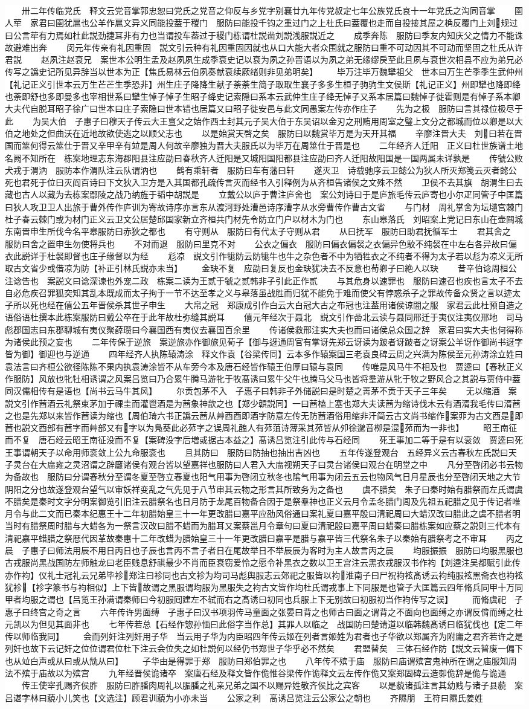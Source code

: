 　　卅二年传临党氏　释文云党音掌郭忠恕曰党氏之党音之仰反与乡党字别襄廿九年传党叔定七年公族党氏哀十一年党氏之沟同音掌
　　圉人荦　家君曰圉犹扈也公羊作扈文异义同能投葢于稷门　服防曰能投千钧之重过门之上杜氏曰葢覆也走而自投接其屋之桷反覆门上刘规过曰公言荦有力焉如杜此説劲捷耳非有力也当谓投车葢过于稷门栋谓杜説凿刘説浅服説近之
　　成季奔陈　服防曰季友内知庆父之情力不能诛故避难出奔
　　闵元年传亲有礼因重固　説文引云种有礼因重固因就也从口大能大者众围就之服防曰重不可动因其不可动而坚固之杜氏从许君説
　　赵夙注赵衰兄　案世本公明生孟及赵夙夙生成季衰史记以衰为夙之孙晋语以为夙之弟无缘缪戾至此且夙与衰世次相县不应为弟兄必传写之譌史记所见异辞当以世本为正【焦氏易林云伯夙奏献衰续厥绪则非见弟明矣】
　　毕万注毕万魏犫祖父　世本曰万生芒季季生武仲州【礼记正义引世本云万生芒芒生季恐非】州生庄子降降生献子荼荼生简子取取生襄子多多生桓子驹驹生文侯斯【礼记正义】州即犫也降即绛也荼即舒也多即曼多也宰相世系曰犫生悼子悼子生昭子绛史记索隠曰系本云武仲生庄子绛无悼子又系本居篇曰魏悼子徙霍则是有悼子系本卿大夫代自脱耳昭子徐广曰世本曰庄子索隐曰世本错也居篇又曰昭子徙安邑与此文同愚案左传亦作庄子
　　先为之极　服防曰言其禄位极尽于此
　　为吴大伯　子惠子曰穆天子传云大王亶父之始作西土封其元子吴大伯于东吴诏以金刃之刑贿用周室之璧上文分之都城而位以卿是以大伯之地处之但曲沃在近地故欲使逃之以顺父志也
　　以是始赏天啓之矣　服防曰以魏赏毕万是为天开其福
　　辛廖注晋大夫　刘曰若在晋国而筮何得云筮仕于晋又辛甲辛有竝是周人何故辛廖独为晋大夫服氏以为毕万在周筮仕于晋是也
　　二年经齐人迁阳　正义曰杜世族谱土地名阙不知所在　栋案地理志东海郡阳县注应劭曰春秋齐人迁阳是又城阳国阳都县注应劭曰齐人迁阳故阳国是一国两属未详孰是
　　传虢公败犬戎于渭汭　服防本作渭队注云队谓汭也
　　鹤有乘轩者　服防曰车有藩曰轩
　　遂灭卫　诗载驰序云卫懿公为狄人所灭郑笺云灭者懿公死也君死于位曰灭阎百诗曰下文狄入卫方是入其国都孔疏传言灭而经书入引释例为从齐桓告诸侯之文殊不然
　　卫侯不去其旗　胡渭生曰去藏也古人以藏为去栋案鄢陵之战乃纳旌于韬中胡説是
　　立戴公以庐于曹注庐舍也　案公刘诗曰于是庐旅毛传云庐寄也小尔疋同管子中匡篇曰狄人攻卫卫人出旅于曹外传作庐训为寄故诗序亦言东从渡河野处漕邑诗序漕字从水旁曹传作曹古文省
　　与门材　周礼掌舍为坛壝宫棘门杜子春云棘门或为材门正义云卫文公居楚邱国家新立齐桓共门材先令防立门户以材木为门也
　　东山皋落氏　刘昭案上党记曰东山在壶闗城东南晋申生所伐今名平皋服防曰赤狄之都也
　　有守则从　服防曰有代太子守则从君
　　从曰抚军　服防曰助君抚循军士
　　君其舍之　服防曰舍之置申生勿使将兵也
　　不对而退　服防曰里克不对
　　公衣之偏衣　服防曰偏衣偏裻之衣偏异色駮不纯裻在中左右各异故曰偏衣此説详于杜裻即督也庄子缘督以为经
　　尨凉　説文引作牻防云防牻牛也牛之杂色者不中为牺牲衣之不纯者不得为太子若以尨为凉义无所取古文省少或借凉为防【补正引林氏説亦未当】
　　金玦不复　应劭曰复反也金玦犹决去不反意也荀卿子曰絶人以玦
　　昔辛伯谂周桓公注谂告也　案説文曰谂深谏也外宠二政　栋案二读为王贰于虢之贰韩非子引此正作贰
　　与其危身以速罪也　服防曰速召也疾也言太子不去自必危疾召罪狐突知其乱本既成而太子拘于一节不达至孝之义与皋落虽战胜而归犹不能免于难而使父有悖惑杀子之罪故传备众贤之言以迹太子所以死也经在僖公五年晋侯杀其世子申生
　　大帛之冠　郑康成引作白云大白冠大古之布冠也注葢用诸侯谅闇之服　家君云此杜预自造之语俗语杜撰本此栋案服防曰戴公卒在于此年故杜弥缝其説耳
　　僖元年经次于聂北　説文引作嵒北云读与聂同邢迁于夷仪注夷仪邢地　司马彪郡国志曰东郡聊城有夷仪聚薛瓒曰今襄国西有夷仪去襄国百余里
　　传诸侯救邢注实大夫也而曰诸侯总众国之辞　家君曰实大夫也何得称为诸侯此预之妄也
　　二年传保于逆旅　案逆旅亦作御旅见荀子【御与迓通周官有掌讶先郑云讶读为跛者讶跛者之讶案公羊讶作御尚书迓字皆为御】御迎也与逆通
　　四年经齐人执陈辕涛涂　释文作袁【谷梁传同】云本多作辕案国三老袁良碑云周之兴满为陈侯至元孙涛涂立姓曰袁法言曰齐桓公欲径陈陈不果内执袁涛涂皆不从车旁今本及唐石经皆作辕王伯厚曰辕与袁同
　　传唯是风马牛不相及也　贾逵曰【春秋正义作服防】风放也牝牡相诱谓之风案吕览曰乃合累牛腾马游牝于牧髙诱曰累牛父牛也腾马父马也皆将羣游从牝于牧之野风合之其説与贾侍中葢同汉儒相传有是语也【尚书云马牛其风】
　　尔贡包茅不入　子惠子曰韩非子外储説曰是时楚之菁茅不贡于天子三年矣
　　无以缩酒　案説文引作莤酒云礼祭束茅加于祼圭而灌鬯酒是为莤象神歆之也【郑少贑説同】一曰莤榼上塞也郑大夫读莤为缩诗伐木云有酒湑我毛传曰湑莤之也是先郑以来皆作莤读为缩也【周伯琦六书正譌云莤从艸酉酉即酒字防意左传无防莤酒俗用缩非汗简云古文尚书缩作案丣为古文酉是即莤也説文酉部有莤字而艸部又有字以为鳬葵此必茒字之误周礼醢人有茒菹诗薄采其茒皆从夘徐邈音栁是混茒而为一非也】
　　昭王南征而不复　唐石经云昭王南征没而不复【案碑没字后増或据古本益之】髙诱吕览注引此传与石经同
　　死王事加二等于是有以衮敛　贾逵曰死王事谓朝天子以命用师衮敛上公九命服衮也
　　且其防曰　服防曰防抽也抽出吉凶也
　　五年传遂登观台　五经异义云古春秋左氏説曰天子灵台在大庿雍之灵沼谓之辟廱诸侯有观台皆以望嘉祥也服防曰人君入大庿视朔天子曰灵台诸侯曰观台在明堂之中
　　凡分至啓闭必书云物为备故也　服防曰分谓春秋分至谓冬夏至啓立春夏也阳气用事为啓闭立秋冬也隂气用事为闭云五云也物风气日月星辰也分至啓闭天地之大节阴阳之分也故遂登观台望气以审妖祥变乱之气先见于八节审其云物之形言其所致务为之备也
　　虞不腊矣　朱子曰秦时始有腊祭而左氏谓虞不腊矣是秦时文字分明案御览引旧注云腊祭名也日月防于龙尾百物备合因于是祭羣神也正义云月令孟冬腊门闾及先祖五祀腊之见于传记者唯月令与此二文而已秦本纪惠王十二年初腊始皇三十一年更改腊曰嘉平应劭风俗通曰案礼夏曰嘉平殷曰清祀周曰大蜡汉改曰腊此之虞不腊者明当时有腊祭周时腊与大蜡各为一祭言汉改曰腊不蜡而为腊耳又案蔡邕月令章句曰夏曰清祀殷曰嘉平周曰蜡秦曰腊栋案如应蔡之説则三代本有清祀嘉平蜡腊之祭厯代因革故秦惠十二年改蜡为腊始皇三十一年更改腊曰嘉平是腊与嘉平皆三代祭名朱子以秦始有腊祭考之不审耳
　　丙之晨　子惠子曰师法用辰不用日丙日也子辰也言丙不言子者日在尾故举日不举辰辰为客时为主人故言丙之晨
　　均服振振　服防曰均服黑服也古戎服尚黑战国防左师触龙曰老臣贱息舒祺最少不肖而臣衰窃爱怜之愿令补黑衣之数以卫王宫注云黑衣戎服汉书作袀【刘逵注吴都赋引此传亦作袀】仪礼士冠礼云兄弟毕袗郑注曰袗同也古文袗为均司马彪舆服志云郊祀之服皆以袀淮南子曰尸祝袀袨髙诱云袀纯服袨黑斋衣也袀袨犹袗【袗字篆书与袀相似】上下皆故谓之黑服谓均服为黑服失之袀古文皆作均杜氏谓戎事上下同服是也管子大匡篇云四年脩兵同甲十万同甲者均服之谓也【吕览王孙满谓秦师曰今初服囘建左不轼而右之髙诱曰初同也兵服上下无别故曰初服初当作袀传写之误】
　　而脩虞祀　子惠子曰终宫之奇之言
　　六年传许男面缚　子惠子曰汉书项羽传马童面之张晏曰背之也师古曰面之谓背之不面向也面缚之亦谓反偝而缚之杜元凯以为但见其面非也
　　七年传若总【石经作惣孙愐曰此俗字当作总】其罪人以临之　战国防曰楚请道以临韩魏髙诱曰临犹伐也【定二年传以师临我同】
　　会而列奸注列奸用子华　当云用子华为内臣昭四年传云姬在列者言姬姓为君者也子华欲以郑属齐为附庸之君齐若许之是列奸也故下云记奸之位位谓君位杜下注云会位失之如杜説何以经仍书郑世子华乎必不然矣
　　君盟替矣　三体石经作防【説文云暜废一偏下也从竝白声或从曰或从兟从曰】
　　子华由是得罪于郑　服防曰郑伯罪之也
　　八年传不殡于庙　服防曰庙谓殡宫鬼神所在谓之庙服知周法不殡于庙故以为殡宫
　　九年经晋侯诡诸卒　案唐石经及释文皆作佹惟谷梁传作诡释文云左传作佹又案郑固碑云造厀佹辞是佹与诡通
　　传王使宰孔赐齐侯胙　服防曰胙膰肉周礼以脤膰之礼亲兄弟之国不以赐异姓敬齐侯比之宾客
　　以是藐诸孤注言其幼贱与诸子县藐　案吕谌字林曰藐小儿笑也【文选注】顾君训藐为小亦未当
　　公家之利　髙诱吕览注云公家公之朝也
　　齐隰朋　王符曰隰氏姜姓